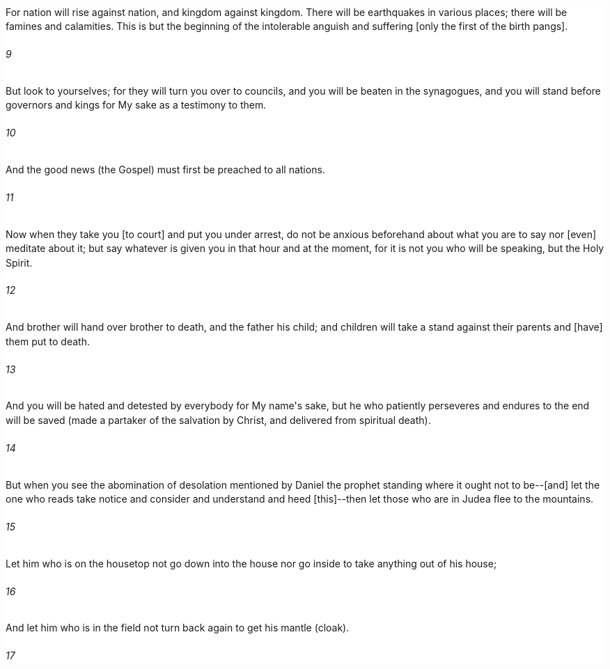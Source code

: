 
For nation will rise against nation, and kingdom against kingdom. There will be earthquakes in various places; there will be famines and calamities. This is but the beginning of the intolerable anguish and suffering [only the first of the birth pangs]. 


###### 9 


But look to yourselves; for they will turn you over to councils, and you will be beaten in the synagogues, and you will stand before governors and kings for My sake as a testimony to them. 


###### 10 


And the good news (the Gospel) must first be preached to all nations. 


###### 11 


Now when they take you [to court] and put you under arrest, do not be anxious beforehand about what you are to say nor [even] meditate about it; but say whatever is given you in that hour and at the moment, for it is not you who will be speaking, but the Holy Spirit. 


###### 12 


And brother will hand over brother to death, and the father his child; and children will take a stand against their parents and [have] them put to death. 


###### 13 


And you will be hated and detested by everybody for My name's sake, but he who patiently perseveres and endures to the end will be saved (made a partaker of the salvation by Christ, and delivered from spiritual death). 


###### 14 


But when you see the abomination of desolation mentioned by Daniel the prophet standing where it ought not to be--[and] let the one who reads take notice and consider and understand and heed [this]--then let those who are in Judea flee to the mountains. 


###### 15 


Let him who is on the housetop not go down into the house nor go inside to take anything out of his house; 


###### 16 


And let him who is in the field not turn back again to get his mantle (cloak). 


###### 17 
